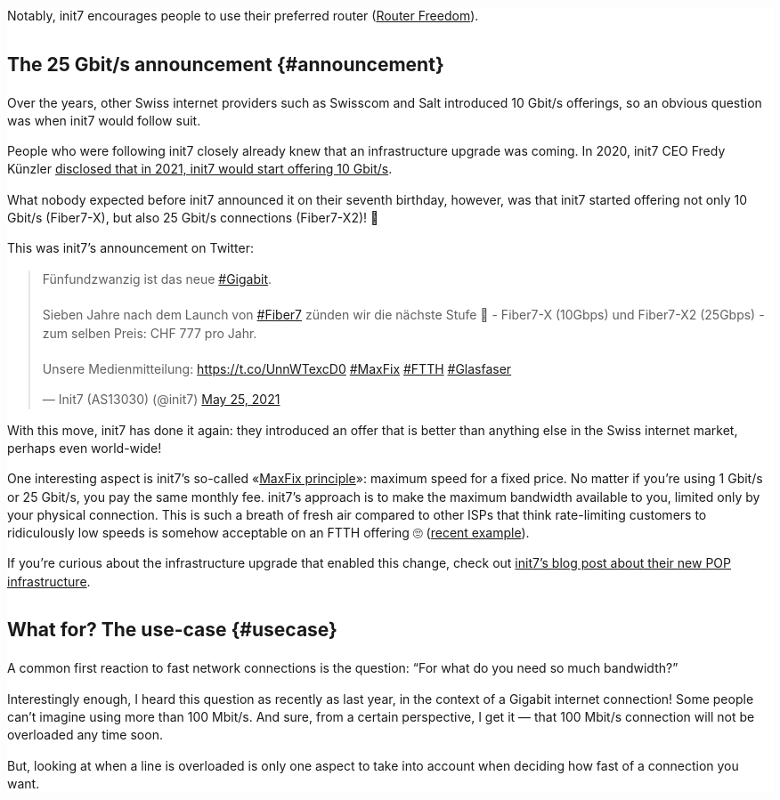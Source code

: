 Notably, init7 encourages people to use their preferred router ([Router
Freedom](https://fsfe.org/activities/routers/routers.en.html)).

## The 25 Gbit/s announcement {#announcement}

Over the years, other Swiss internet providers such as Swisscom and Salt introduced 10 Gbit/s offerings, so an obvious question was when init7 would follow suit.

People who were following init7 closely already knew that an infrastructure upgrade was coming. In 2020, init7 CEO Fredy Künzler [disclosed that in 2021, init7 would start offering 10 Gbit/s](https://twitter.com/kuenzler/status/1317841532813254659).

What nobody expected before init7 announced it on their seventh birthday, however, was that init7 started offering not only 10 Gbit/s (Fiber7-X), but also 25 Gbit/s connections (Fiber7-X2)! 🤯

This was init7’s announcement on Twitter:

<blockquote class="twitter-tweet" data-dnt="true"><p lang="de" dir="ltr">Fünfundzwanzig ist das neue <a href="https://twitter.com/hashtag/Gigabit?src=hash&amp;ref_src=twsrc%5Etfw">#Gigabit</a>.<br><br>Sieben Jahre nach dem Launch von <a href="https://twitter.com/hashtag/Fiber7?src=hash&amp;ref_src=twsrc%5Etfw">#Fiber7</a> zünden wir die nächste Stufe 🚀 - Fiber7-X (10Gbps) und Fiber7-X2 (25Gbps) - zum selben Preis: CHF 777 pro Jahr.<br><br>Unsere Medienmitteilung: <a href="https://t.co/UnnWTexcD0">https://t.co/UnnWTexcD0</a> <a href="https://twitter.com/hashtag/MaxFix?src=hash&amp;ref_src=twsrc%5Etfw">#MaxFix</a> <a href="https://twitter.com/hashtag/FTTH?src=hash&amp;ref_src=twsrc%5Etfw">#FTTH</a> <a href="https://twitter.com/hashtag/Glasfaser?src=hash&amp;ref_src=twsrc%5Etfw">#Glasfaser</a></p>&mdash; Init7 (AS13030) (@init7) <a href="https://twitter.com/init7/status/1397111796914327552?ref_src=twsrc%5Etfw">May 25, 2021</a></blockquote>
<script async src="https://platform.twitter.com/widgets.js" charset="utf-8"></script>

With this move, init7 has done it again: they introduced an offer that is better than anything else in the Swiss internet market, perhaps even world-wide!

One interesting aspect is init7’s so-called «[MaxFix principle](https://www.init7.net/en/internet/offer/)»: maximum speed for a fixed price. No matter if you’re using 1 Gbit/s or 25 Gbit/s, you pay the same monthly fee. init7’s approach is to make the maximum bandwidth available to you, limited only by your physical connection. This is such a breath of fresh air compared to other ISPs that think rate-limiting customers to ridiculously low speeds is somehow acceptable on an FTTH offering 🙄 ([recent example](https://twitter.com/kuenzler/status/1515062457731063815)).

If you’re curious about the infrastructure upgrade that enabled this change,
check out [init7’s blog post about their new POP
infrastructure](https://blog.init7.net/de/neue-infrastruktur/).

## What for? The use-case {#usecase}

A common first reaction to fast network connections is the question: “For what do you need so much bandwidth?”

Interestingly enough, I heard this question as recently as last year, in the context of a Gigabit internet connection! Some people can’t imagine using more than 100 Mbit/s. And sure, from a certain perspective, I get it — that 100 Mbit/s connection will not be overloaded any time soon.

But, looking at when a line is overloaded is only one aspect to take into account when deciding how fast of a connection you want.

